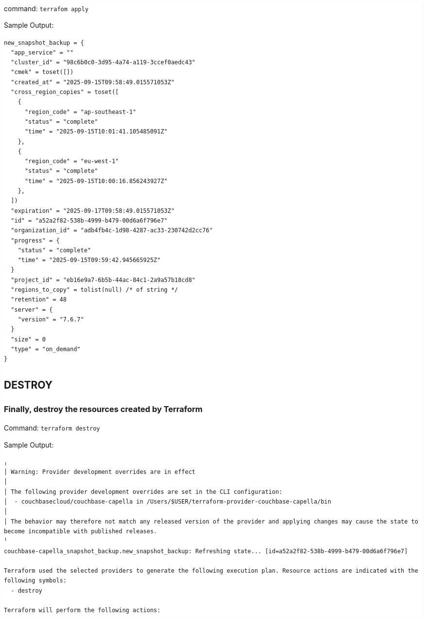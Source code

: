 command: `terrafom apply`

Sample Output:

```
new_snapshot_backup = {
  "app_service" = ""
  "cluster_id" = "98c6b0c0-3d95-4a74-a119-3ccef0aedc43"
  "cmek" = toset([])
  "created_at" = "2025-09-15T09:58:49.015571053Z"
  "cross_region_copies" = toset([
    {
      "region_code" = "ap-southeast-1"
      "status" = "complete"
      "time" = "2025-09-15T10:01:41.105485091Z"
    },
    {
      "region_code" = "eu-west-1"
      "status" = "complete"
      "time" = "2025-09-15T10:00:16.856243927Z"
    },
  ])
  "expiration" = "2025-09-17T09:58:49.015571053Z"
  "id" = "a52a2f82-538b-4999-b479-00d6a6f796e7"
  "organization_id" = "adb4fb4c-1d98-4287-ac33-230742d2cc76"
  "progress" = {
    "status" = "complete"
    "time" = "2025-09-15T09:59:42.945665925Z"
  }
  "project_id" = "eb16e9a7-6b5b-44ac-84c1-2a9a57b18cd8"
  "regions_to_copy" = tolist(null) /* of string */
  "retention" = 48
  "server" = {
    "version" = "7.6.7"
  }
  "size" = 0
  "type" = "on_demand"
}
```

## DESTROY
### Finally, destroy the resources created by Terraform

Command: `terraform destroy`

Sample Output:
```
╷
│ Warning: Provider development overrides are in effect
│ 
│ The following provider development overrides are set in the CLI configuration:
│  - couchbasecloud/couchbase-capella in /Users/$USER/terraform-provider-couchbase-capella/bin
│ 
│ The behavior may therefore not match any released version of the provider and applying changes may cause the state to become incompatible with published releases.
╵
couchbase-capella_snapshot_backup.new_snapshot_backup: Refreshing state... [id=a52a2f82-538b-4999-b479-00d6a6f796e7]

Terraform used the selected providers to generate the following execution plan. Resource actions are indicated with the following symbols:
  - destroy

Terraform will perform the following actions:

```
